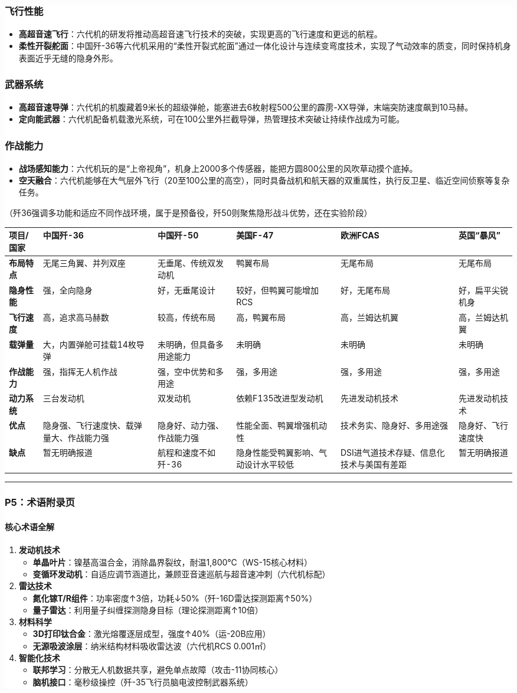 ### 飞行性能

- **高超音速飞行**：六代机的研发将推动高超音速飞行技术的突破，实现更高的飞行速度和更远的航程。
- **柔性开裂舵面**：中国歼-36等六代机采用的“柔性开裂式舵面”通过一体化设计与连续变弯度技术，实现了气动效率的质变，同时保持机身表面近乎无缝的隐身外形。

### 武器系统

- **高超音速导弹**：六代机的机腹藏着9米长的超级弹舱，能塞进去6枚射程500公里的霹雳-XX导弹，末端突防速度飙到10马赫。
- **定向能武器**：六代机配备机载激光系统，可在100公里外拦截导弹，热管理技术突破让持续作战成为可能。

### 作战能力

- **战场感知能力**：六代机玩的是“上帝视角”，机身上2000多个传感器，能把方圆800公里的风吹草动摸个底掉。
- **空天融合**：六代机能够在大气层外飞行（20至100公里的高空），同时具备战机和航天器的双重属性，执行反卫星、临近空间侦察等复杂任务。

（歼36强调多功能和适应不同作战环境，属于是预备役，歼50则聚焦隐形战斗优势，还在实验阶段）

| 项目/国家    | 中国歼-36                                | 中国歼-50                  | 美国F-47                             | 欧洲FCAS                                  | 英国“暴风”         |
| :----------- | :--------------------------------------- | :------------------------- | :----------------------------------- | :---------------------------------------- | :----------------- |
| **布局特点** | 无尾三角翼、并列双座                     | 无垂尾、传统双发动机       | 鸭翼布局                             | 无尾布局                                  | 无尾布局           |
| **隐身性能** | 强，全向隐身                             | 好，无垂尾设计             | 较好，但鸭翼可能增加RCS              | 好，无尾布局                              | 好，扁平尖锐机身   |
| **飞行速度** | 高，追求高马赫数                         | 较高，传统布局             | 高，鸭翼布局                         | 高，兰姆达机翼                            | 高，兰姆达机翼     |
| **载弹量**   | 大，内置弹舱可挂载14枚导弹               | 未明确，但具备多用途能力   | 未明确                               | 未明确                                    | 未明确             |
| **作战能力** | 强，指挥无人机作战                       | 强，空中优势和多用途       | 强，多用途                           | 强，多用途                                | 强，多用途         |
| **动力系统** | 三台发动机                               | 双发动机                   | 依赖F135改进型发动机                 | 先进发动机技术                            | 先进发动机技术     |
| **优点**     | 隐身强、飞行速度快、载弹量大、作战能力强 | 隐身好、动力强、作战能力强 | 性能全面、鸭翼增强机动性             | 技术务实、隐身好、多用途强                | 隐身好、飞行速度快 |
| **缺点**     | 暂无明确报道                             | 航程和速度不如歼-36        | 隐身性能受鸭翼影响、气动设计水平较低 | DSI进气道技术存疑、信息化技术与美国有差距 | 暂无明确报道       |

------

### **P5：术语附录页**

#### **核心术语全解**

1. **发动机技术**
   - **单晶叶片**：镍基高温合金，消除晶界裂纹，耐温1,800℃（WS-15核心材料）
   - **变循环发动机**：自适应调节涵道比，兼顾亚音速巡航与超音速冲刺（六代机标配）
2. **雷达技术**
   - **氮化镓T/R组件**：功率密度↑3倍，功耗↓50%（歼-16D雷达探测距离↑50%）
   - **量子雷达**：利用量子纠缠探测隐身目标（理论探测距离↑10倍）
3. **材料科学**
   - **3D打印钛合金**：激光熔覆逐层成型，强度↑40%（运-20B应用）
   - **无源吸波涂层**：纳米结构材料吸收雷达波（六代机RCS 0.001㎡）
4. **智能化技术**
   - **联邦学习**：分散无人机数据共享，避免单点故障（攻击-11协同核心）
   - **脑机接口**：毫秒级操控（歼-35飞行员脑电波控制武器系统）

